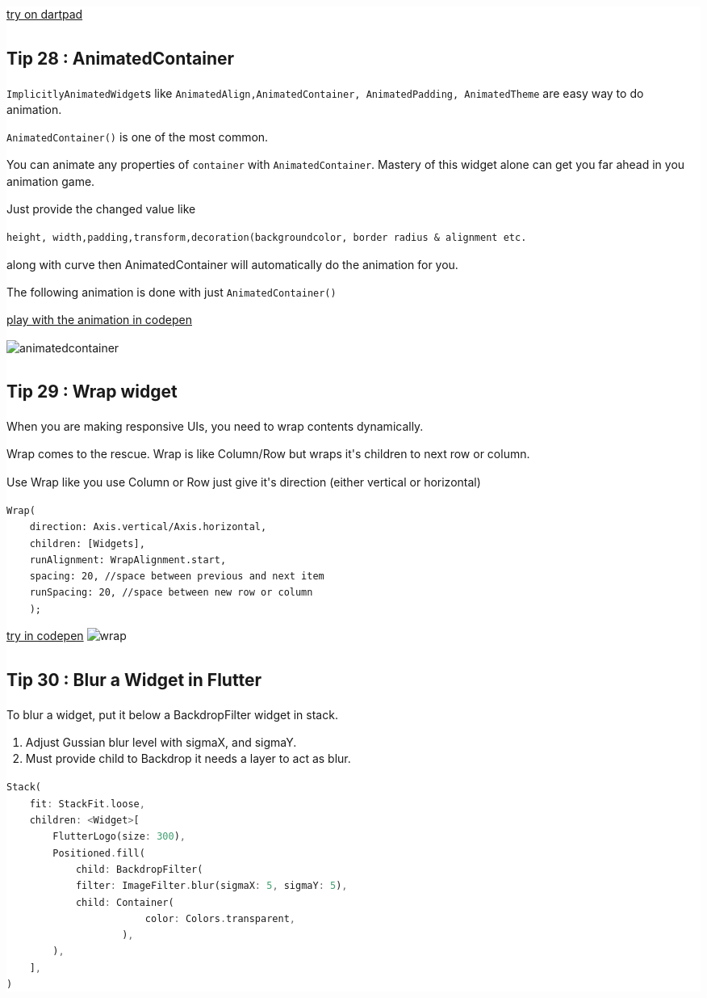 

[try on dartpad](https://dartpad.dartlang.org/5cb4bf8b064f117a22aadaee26747721)

## Tip 28 : AnimatedContainer

`ImplicitlyAnimatedWidget`s like `AnimatedAlign,AnimatedContainer, AnimatedPadding, AnimatedTheme` are easy way to do animation.

`AnimatedContainer()` is one of the most common.

You can animate any properties of `container` with `AnimatedContainer`. Mastery of this widget alone can get you far ahead in you animation game.

Just provide the changed value like

    height, width,padding,transform,decoration(backgroundcolor, border radius & alignment etc.

along with curve then AnimatedContainer will automatically do the animation for you.

The following animation is done with just `AnimatedContainer()`

[play with the animation in codepen](https://codepen.io/erluxman/pen/MWaEZEz)

![animatedcontainer](assets/28animatedcontainer.gif)

## Tip 29 : Wrap widget

When you are making responsive UIs, you need to wrap contents dynamically.

Wrap comes to the rescue. Wrap is like Column/Row but wraps it's children to next row or column.

Use Wrap like you use Column or Row just give it's direction (either vertical or horizontal)

    Wrap(
        direction: Axis.vertical/Axis.horizontal,
        children: [Widgets],
        runAlignment: WrapAlignment.start,
        spacing: 20, //space between previous and next item
        runSpacing: 20, //space between new row or column
        );
[try in codepen](https://codepen.io/erluxman/pen/YzyENpR)
![wrap](assets/29wrap.gif)

## Tip 30 : Blur a Widget in Flutter

To blur a widget, put it below a BackdropFilter widget in stack.

1. Adjust Gussian blur level with sigmaX, and sigmaY.
2. Must provide child to Backdrop it needs a layer to act as blur.

```dart
Stack(
    fit: StackFit.loose,
    children: <Widget>[
        FlutterLogo(size: 300),
        Positioned.fill(
            child: BackdropFilter(
            filter: ImageFilter.blur(sigmaX: 5, sigmaY: 5),
            child: Container(
                        color: Colors.transparent,
                    ),
        ),
    ],
)
```
        